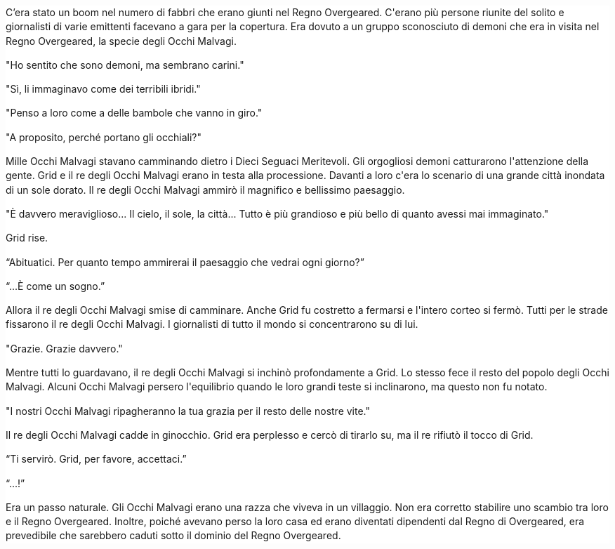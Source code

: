 
C’era stato un boom nel numero di fabbri che erano giunti nel Regno Overgeared. C'erano più persone riunite del solito e giornalisti di varie emittenti facevano a gara per la copertura. Era dovuto a un gruppo sconosciuto di demoni che era in visita nel Regno Overgeared, la specie degli Occhi Malvagi.


"Ho sentito che sono demoni, ma sembrano carini."


"Sì, li immaginavo come dei terribili ibridi."


"Penso a loro come a delle bambole che vanno in giro."


"A proposito, perché portano gli occhiali?"


Mille Occhi Malvagi stavano camminando dietro i Dieci Seguaci Meritevoli. Gli orgogliosi demoni catturarono l'attenzione della gente. Grid e il re degli Occhi Malvagi erano in testa alla processione. Davanti a loro c'era lo scenario di una grande città inondata di un sole dorato. Il re degli Occhi Malvagi ammirò il magnifico e bellissimo paesaggio.


"È davvero meraviglioso... Il cielo, il sole, la città... Tutto è più grandioso e più bello di quanto avessi mai immaginato."


Grid rise.


“Abituatici. Per quanto tempo ammirerai il paesaggio che vedrai ogni giorno?”


“...È come un sogno.”


Allora il re degli Occhi Malvagi smise di camminare. Anche Grid fu costretto a fermarsi e l'intero corteo si fermò. Tutti per le strade fissarono il re degli Occhi Malvagi. I giornalisti di tutto il mondo si concentrarono su di lui.


"Grazie. Grazie davvero."


Mentre tutti lo guardavano, il re degli Occhi Malvagi si inchinò profondamente a Grid. Lo stesso fece il resto del popolo degli Occhi Malvagi. Alcuni Occhi Malvagi persero l'equilibrio quando le loro grandi teste si inclinarono, ma questo non fu notato.


"I nostri Occhi Malvagi ripagheranno la tua grazia per il resto delle nostre vite."


Il re degli Occhi Malvagi cadde in ginocchio. Grid era perplesso e cercò di tirarlo su, ma il re rifiutò il tocco di Grid.


“Ti servirò. Grid, per favore, accettaci.”


“...!”


Era un passo naturale. Gli Occhi Malvagi erano una razza che viveva in un villaggio. Non era corretto stabilire uno scambio tra loro e il Regno Overgeared. Inoltre, poiché avevano perso la loro casa ed erano diventati dipendenti dal Regno di Overgeared, era prevedibile che sarebbero caduti sotto il dominio del Regno Overgeared.
